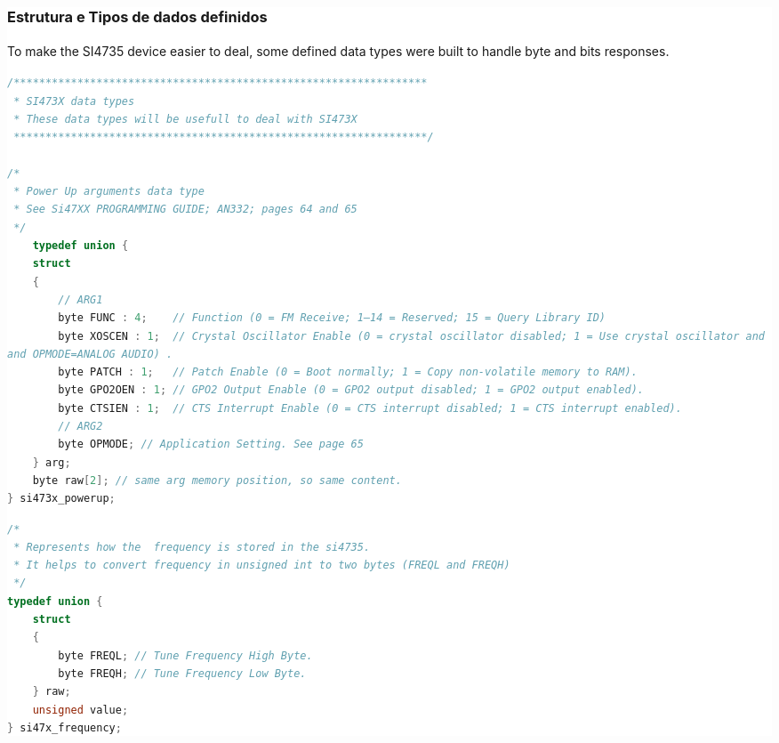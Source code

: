 


### Estrutura e Tipos de dados definidos


To make the SI4735 device easier to deal, some defined data types were built to handle byte and bits responses.

```cpp
/*****************************************************************
 * SI473X data types 
 * These data types will be usefull to deal with SI473X 
 *****************************************************************/

/*
 * Power Up arguments data type 
 * See Si47XX PROGRAMMING GUIDE; AN332; pages 64 and 65
 */
    typedef union {
    struct
    {
        // ARG1
        byte FUNC : 4;    // Function (0 = FM Receive; 1–14 = Reserved; 15 = Query Library ID)
        byte XOSCEN : 1;  // Crystal Oscillator Enable (0 = crystal oscillator disabled; 1 = Use crystal oscillator and and OPMODE=ANALOG AUDIO) .
        byte PATCH : 1;   // Patch Enable (0 = Boot normally; 1 = Copy non-volatile memory to RAM).
        byte GPO2OEN : 1; // GPO2 Output Enable (0 = GPO2 output disabled; 1 = GPO2 output enabled).
        byte CTSIEN : 1;  // CTS Interrupt Enable (0 = CTS interrupt disabled; 1 = CTS interrupt enabled).
        // ARG2
        byte OPMODE; // Application Setting. See page 65
    } arg;
    byte raw[2]; // same arg memory position, so same content.
} si473x_powerup;

```

```cpp 
/*
 * Represents how the  frequency is stored in the si4735.
 * It helps to convert frequency in unsigned int to two bytes (FREQL and FREQH)  
 */
typedef union {
    struct
    {
        byte FREQL; // Tune Frequency High Byte.
        byte FREQH; // Tune Frequency Low Byte.
    } raw;
    unsigned value;
} si47x_frequency;

```
